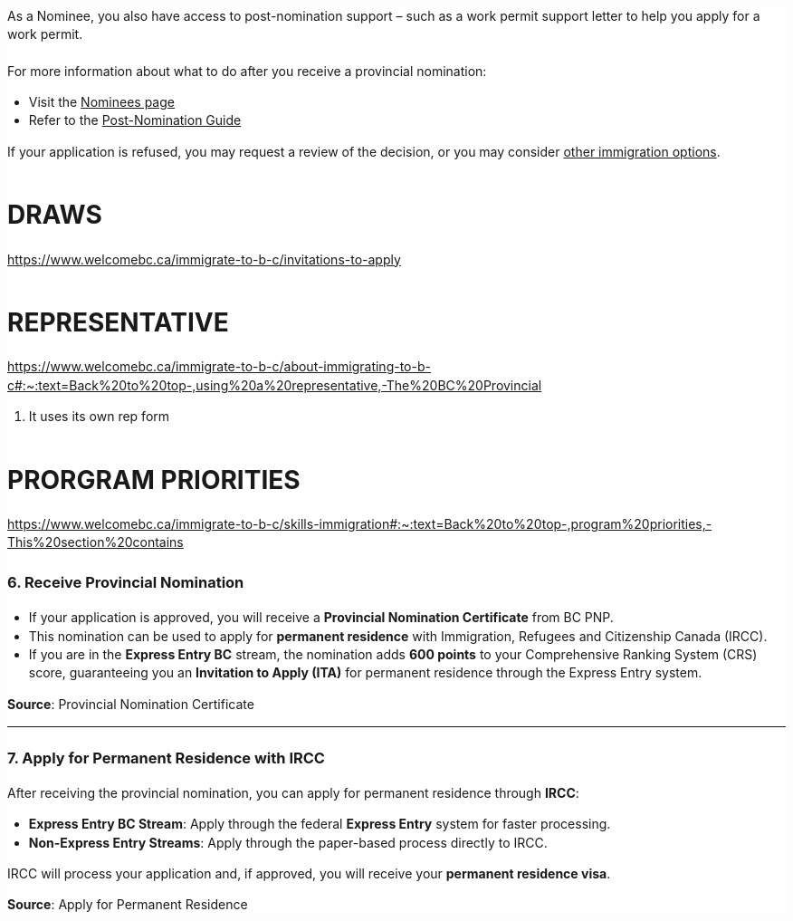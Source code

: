 As a Nominee, you also have access to post-nomination support – such as a work permit support letter to help you apply for a work permit.  
   
For more information about what to do after you receive a provincial nomination:

- Visit the [Nominees page](https://www.welcomebc.ca/immigrate-to-b-c/nominees)
- Refer to the [Post-Nomination Guide](https://www.welcomebc.ca/immigrate-to-b-c/guides-forms-reports-documents)

If your application is refused, you may request a review of the decision, or you may consider [other immigration options](https://www.welcomebc.ca/Immigrate-to-B-C/About-Immigrating-to-B-C#ImmigrationOptions).

# DRAWS
https://www.welcomebc.ca/immigrate-to-b-c/invitations-to-apply

# REPRESENTATIVE
https://www.welcomebc.ca/immigrate-to-b-c/about-immigrating-to-b-c#:~:text=Back%20to%20top-,using%20a%20representative,-The%20BC%20Provincial
1. It uses its own rep form
# PRORGRAM PRIORITIES
https://www.welcomebc.ca/immigrate-to-b-c/skills-immigration#:~:text=Back%20to%20top-,program%20priorities,-This%20section%20contains

### **6. Receive Provincial Nomination**

- If your application is approved, you will receive a **Provincial Nomination Certificate** from BC PNP.
- This nomination can be used to apply for **permanent residence** with Immigration, Refugees and Citizenship Canada (IRCC).
- If you are in the **Express Entry BC** stream, the nomination adds **600 points** to your Comprehensive Ranking System (CRS) score, guaranteeing you an **Invitation to Apply (ITA)** for permanent residence through the Express Entry system.

**Source**: Provincial Nomination Certificate

---

### **7. Apply for Permanent Residence with IRCC**

After receiving the provincial nomination, you can apply for permanent residence through **IRCC**:

- **Express Entry BC Stream**: Apply through the federal **Express Entry** system for faster processing.
- **Non-Express Entry Streams**: Apply through the paper-based process directly to IRCC.

IRCC will process your application and, if approved, you will receive your **permanent residence visa**.

**Source**: Apply for Permanent Residence